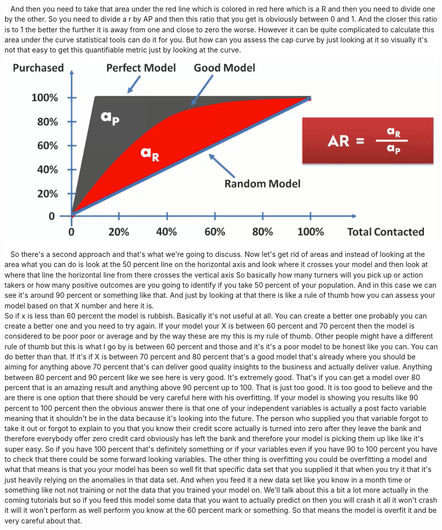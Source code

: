 &nbsp;&nbsp;&nbsp;And then you need to take that area under the red line which is colored in red here which is a R and then you need to divide one by the other. So you need to divide a r by AP and then this ratio that you get is obviously between 0 and 1. And the closer this ratio is to 1 the better the further it is away from one and close to zero the worse. However it can be quite complicated to calculate this area under the curve statistical tools can do it for you. But how can you assess the cap curve by just looking at it so visually it's not that easy to get this quantifiable metric just by looking at the curve. 

![](../Assets/photos/Evaluating%20Classification%20Models%20Performance_17.PNG)

&nbsp;&nbsp;&nbsp;So there's a second approach and that's what we're going to discuss. Now let's get rid of areas and instead of looking at the area what you can do is look at the 50 percent line on the horizontal axis and look where it crosses your model and then look at where that line the horizontal line from there crosses the vertical axis So basically how many turners will you pick up or action takers or how many positive outcomes are you going to identify if you take 50 percent of your population. And in this case we can see it's around 90 percent or something like that. And just by looking at that there is like a rule of thumb how you can assess your model based on that X number and here it is.  
So if x is less than 60 percent the model is rubbish. Basically it's not useful at all. You can create a better one probably you can create a better one and you need to try again. If your model your X is between 60 percent and 70 percent then the model is considered to be poor poor or average and by the way these are my this is my rule of thumb. Other people might have a different rule of thumb but this is what I go by is between 60 percent and those and it's it's a poor model to be honest like you can. You can do better than that. If it's if X is between 70 percent and 80 percent that's a good model that's already where you should be aiming for anything above 70 percent that's can deliver good quality insights to the business and actually deliver value. Anything between 80 percent and 90 percent like we see here is very good. It's extremely good. That's if you can get a model over 80 percent that is an amazing result and anything above 90 percent up to 100. That is just too good. It is too good to believe and the are there is one option that there should be very careful here with his overfitting. If your model is showing you results like 90 percent to 100 percent then the obvious answer there is that one of your independent variables is actually a post facto variable meaning that it shouldn't be in the data because it's looking into the future. The person who supplied you that variable forgot to take it out or forgot to explain to you that you know their credit score actually is turned into zero after they leave the bank and therefore everybody offer zero credit card obviously has left the bank and therefore your model is picking them up like like it's super easy. So if you have 100 percent that's definitely something or if your variables even if you have 90 to 100 percent you have to check that there could be some forward looking variables. The other thing is overfitting you could be overfitting a model and what that means is that you your model has been so well fit that specific data set that you supplied it that when you try it that it's just heavily relying on the anomalies in that data set. And when you feed it a new data set like you know in a month time or something like not not training or not the data that you trained your model on. We'll talk about this a bit a lot more actually in the coming tutorials but so if you feed this model some data that you want to actually predict on then you will crash it all it won't crash it will it won't perform as well perform you know at the 60 percent mark or something. So that means the model is overfit it and be very careful about that.
